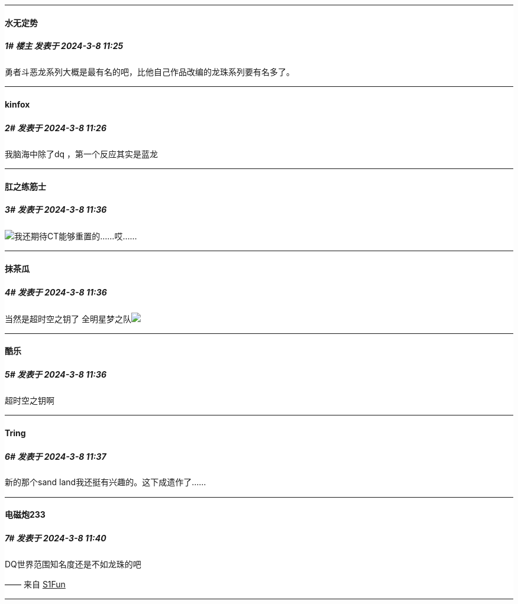 ﻿
*****

####  水无定势  
##### 1#       楼主       发表于 2024-3-8 11:25

勇者斗恶龙系列大概是最有名的吧，比他自己作品改编的龙珠系列要有名多了。

*****

####  kinfox  
##### 2#       发表于 2024-3-8 11:26

我脑海中除了dq ，第一个反应其实是蓝龙

*****

####  肛之练筋士  
##### 3#       发表于 2024-3-8 11:36

<img src="https://static.saraba1st.com/image/smiley/face2017/135.png" referrerpolicy="no-referrer">我还期待CT能够重置的……哎……

*****

####  抹茶瓜  
##### 4#       发表于 2024-3-8 11:36

当然是超时空之钥了 全明星梦之队<img src="https://static.saraba1st.com/image/smiley/face2017/124.png" referrerpolicy="no-referrer">

*****

####  酷乐  
##### 5#       发表于 2024-3-8 11:36

超时空之钥啊

*****

####  Tring  
##### 6#       发表于 2024-3-8 11:37

新的那个sand land我还挺有兴趣的。这下成遗作了……

*****

####  电磁炮233  
##### 7#       发表于 2024-3-8 11:40

DQ世界范围知名度还是不如龙珠的吧

—— 来自 [S1Fun](https://s1fun.koalcat.com)

*****
